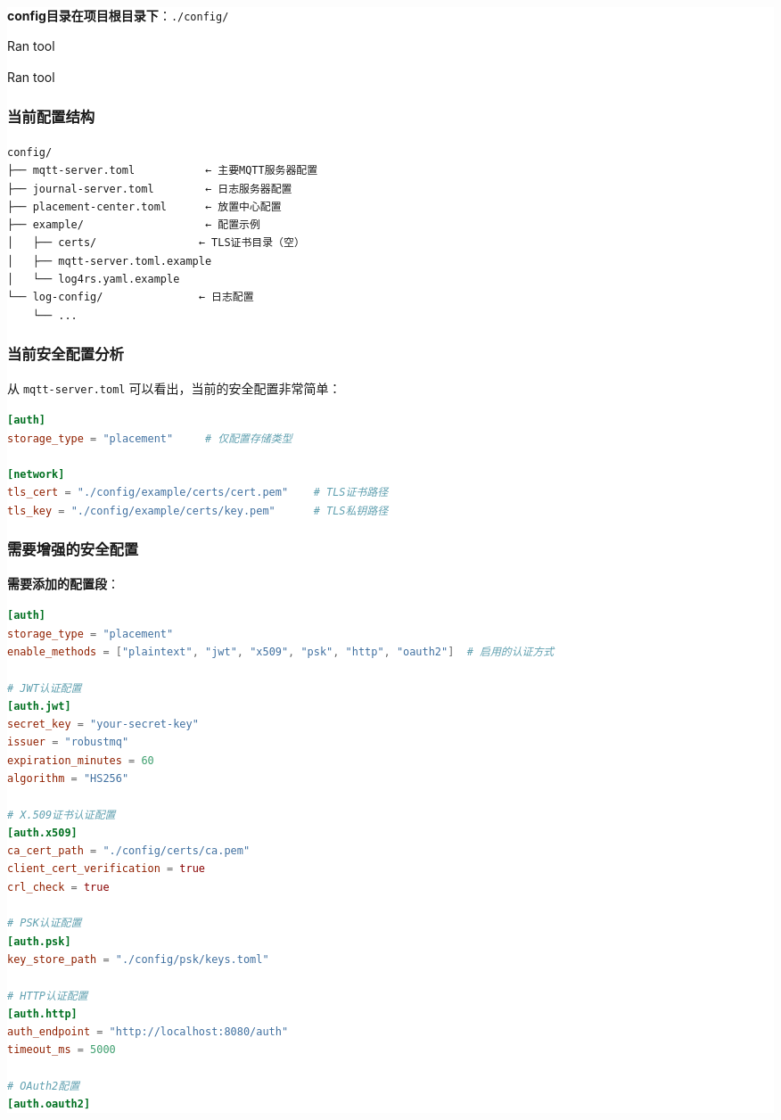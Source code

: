 **config目录在项目根目录下**：`./config/`

Ran tool

Ran tool
### 当前配置结构

```
config/
├── mqtt-server.toml           ← 主要MQTT服务器配置
├── journal-server.toml        ← 日志服务器配置  
├── placement-center.toml      ← 放置中心配置
├── example/                   ← 配置示例
│   ├── certs/                ← TLS证书目录（空）
│   ├── mqtt-server.toml.example
│   └── log4rs.yaml.example
└── log-config/               ← 日志配置
    └── ...
```

### 当前安全配置分析

从 `mqtt-server.toml` 可以看出，当前的安全配置非常简单：

```toml
[auth]
storage_type = "placement"     # 仅配置存储类型

[network]
tls_cert = "./config/example/certs/cert.pem"    # TLS证书路径
tls_key = "./config/example/certs/key.pem"      # TLS私钥路径
```

### 需要增强的安全配置

**需要添加的配置段**：

```toml
[auth]
storage_type = "placement"
enable_methods = ["plaintext", "jwt", "x509", "psk", "http", "oauth2"]  # 启用的认证方式

# JWT认证配置
[auth.jwt]
secret_key = "your-secret-key"
issuer = "robustmq"
expiration_minutes = 60
algorithm = "HS256"

# X.509证书认证配置  
[auth.x509]
ca_cert_path = "./config/certs/ca.pem"
client_cert_verification = true
crl_check = true

# PSK认证配置
[auth.psk]
key_store_path = "./config/psk/keys.toml"

# HTTP认证配置
[auth.http]
auth_endpoint = "http://localhost:8080/auth"
timeout_ms = 5000

# OAuth2配置
[auth.oauth2]
```